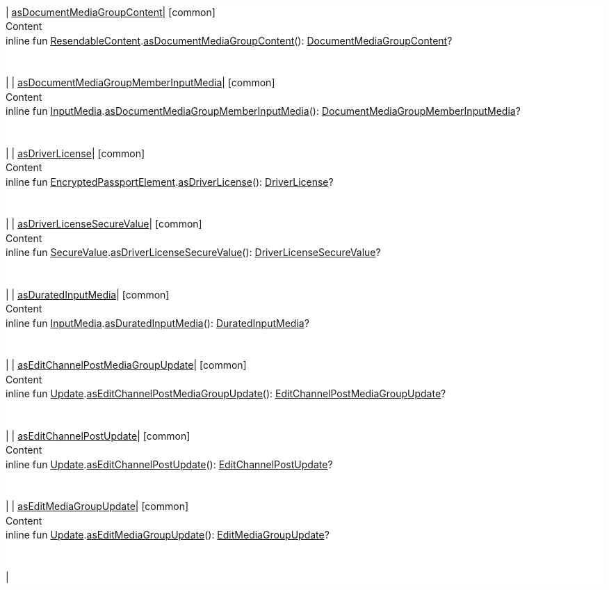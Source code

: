 | <a name="dev.inmo.tgbotapi.extensions.utils//asDocumentMediaGroupContent/dev.inmo.tgbotapi.types.message.content.abstracts.ResendableContent#/PointingToDeclaration/"></a>[asDocumentMediaGroupContent](as-document-media-group-content.md)| <a name="dev.inmo.tgbotapi.extensions.utils//asDocumentMediaGroupContent/dev.inmo.tgbotapi.types.message.content.abstracts.ResendableContent#/PointingToDeclaration/"></a>[common]  <br>Content  <br>inline fun [ResendableContent](../dev.inmo.tgbotapi.types.message.content.abstracts/-resendable-content/index.md).[asDocumentMediaGroupContent](as-document-media-group-content.md)(): [DocumentMediaGroupContent](../dev.inmo.tgbotapi.types.message.content.abstracts/-document-media-group-content/index.md)?  <br><br><br>|
| <a name="dev.inmo.tgbotapi.extensions.utils//asDocumentMediaGroupMemberInputMedia/dev.inmo.tgbotapi.types.InputMedia.InputMedia#/PointingToDeclaration/"></a>[asDocumentMediaGroupMemberInputMedia](as-document-media-group-member-input-media.md)| <a name="dev.inmo.tgbotapi.extensions.utils//asDocumentMediaGroupMemberInputMedia/dev.inmo.tgbotapi.types.InputMedia.InputMedia#/PointingToDeclaration/"></a>[common]  <br>Content  <br>inline fun [InputMedia](../dev.inmo.tgbotapi.types.InputMedia/-input-media/index.md).[asDocumentMediaGroupMemberInputMedia](as-document-media-group-member-input-media.md)(): [DocumentMediaGroupMemberInputMedia](../dev.inmo.tgbotapi.types.InputMedia/-document-media-group-member-input-media/index.md)?  <br><br><br>|
| <a name="dev.inmo.tgbotapi.extensions.utils//asDriverLicense/dev.inmo.tgbotapi.types.passport.encrypted.abstracts.EncryptedPassportElement#/PointingToDeclaration/"></a>[asDriverLicense](as-driver-license.md)| <a name="dev.inmo.tgbotapi.extensions.utils//asDriverLicense/dev.inmo.tgbotapi.types.passport.encrypted.abstracts.EncryptedPassportElement#/PointingToDeclaration/"></a>[common]  <br>Content  <br>inline fun [EncryptedPassportElement](../dev.inmo.tgbotapi.types.passport.encrypted.abstracts/-encrypted-passport-element/index.md).[asDriverLicense](as-driver-license.md)(): [DriverLicense](../dev.inmo.tgbotapi.types.passport.encrypted/-driver-license/index.md)?  <br><br><br>|
| <a name="dev.inmo.tgbotapi.extensions.utils//asDriverLicenseSecureValue/dev.inmo.tgbotapi.types.passport.decrypted.abstracts.SecureValue#/PointingToDeclaration/"></a>[asDriverLicenseSecureValue](as-driver-license-secure-value.md)| <a name="dev.inmo.tgbotapi.extensions.utils//asDriverLicenseSecureValue/dev.inmo.tgbotapi.types.passport.decrypted.abstracts.SecureValue#/PointingToDeclaration/"></a>[common]  <br>Content  <br>inline fun [SecureValue](../dev.inmo.tgbotapi.types.passport.decrypted.abstracts/-secure-value/index.md).[asDriverLicenseSecureValue](as-driver-license-secure-value.md)(): [DriverLicenseSecureValue](../dev.inmo.tgbotapi.types.passport.decrypted/-driver-license-secure-value/index.md)?  <br><br><br>|
| <a name="dev.inmo.tgbotapi.extensions.utils//asDuratedInputMedia/dev.inmo.tgbotapi.types.InputMedia.InputMedia#/PointingToDeclaration/"></a>[asDuratedInputMedia](as-durated-input-media.md)| <a name="dev.inmo.tgbotapi.extensions.utils//asDuratedInputMedia/dev.inmo.tgbotapi.types.InputMedia.InputMedia#/PointingToDeclaration/"></a>[common]  <br>Content  <br>inline fun [InputMedia](../dev.inmo.tgbotapi.types.InputMedia/-input-media/index.md).[asDuratedInputMedia](as-durated-input-media.md)(): [DuratedInputMedia](../dev.inmo.tgbotapi.types.InputMedia/-durated-input-media/index.md)?  <br><br><br>|
| <a name="dev.inmo.tgbotapi.extensions.utils//asEditChannelPostMediaGroupUpdate/dev.inmo.tgbotapi.types.update.abstracts.Update#/PointingToDeclaration/"></a>[asEditChannelPostMediaGroupUpdate](as-edit-channel-post-media-group-update.md)| <a name="dev.inmo.tgbotapi.extensions.utils//asEditChannelPostMediaGroupUpdate/dev.inmo.tgbotapi.types.update.abstracts.Update#/PointingToDeclaration/"></a>[common]  <br>Content  <br>inline fun [Update](../dev.inmo.tgbotapi.types.update.abstracts/-update/index.md).[asEditChannelPostMediaGroupUpdate](as-edit-channel-post-media-group-update.md)(): [EditChannelPostMediaGroupUpdate](../dev.inmo.tgbotapi.types.update.MediaGroupUpdates/-edit-channel-post-media-group-update/index.md)?  <br><br><br>|
| <a name="dev.inmo.tgbotapi.extensions.utils//asEditChannelPostUpdate/dev.inmo.tgbotapi.types.update.abstracts.Update#/PointingToDeclaration/"></a>[asEditChannelPostUpdate](as-edit-channel-post-update.md)| <a name="dev.inmo.tgbotapi.extensions.utils//asEditChannelPostUpdate/dev.inmo.tgbotapi.types.update.abstracts.Update#/PointingToDeclaration/"></a>[common]  <br>Content  <br>inline fun [Update](../dev.inmo.tgbotapi.types.update.abstracts/-update/index.md).[asEditChannelPostUpdate](as-edit-channel-post-update.md)(): [EditChannelPostUpdate](../dev.inmo.tgbotapi.types.update/-edit-channel-post-update/index.md)?  <br><br><br>|
| <a name="dev.inmo.tgbotapi.extensions.utils//asEditMediaGroupUpdate/dev.inmo.tgbotapi.types.update.abstracts.Update#/PointingToDeclaration/"></a>[asEditMediaGroupUpdate](as-edit-media-group-update.md)| <a name="dev.inmo.tgbotapi.extensions.utils//asEditMediaGroupUpdate/dev.inmo.tgbotapi.types.update.abstracts.Update#/PointingToDeclaration/"></a>[common]  <br>Content  <br>inline fun [Update](../dev.inmo.tgbotapi.types.update.abstracts/-update/index.md).[asEditMediaGroupUpdate](as-edit-media-group-update.md)(): [EditMediaGroupUpdate](../dev.inmo.tgbotapi.types.update.MediaGroupUpdates/-edit-media-group-update/index.md)?  <br><br><br>|